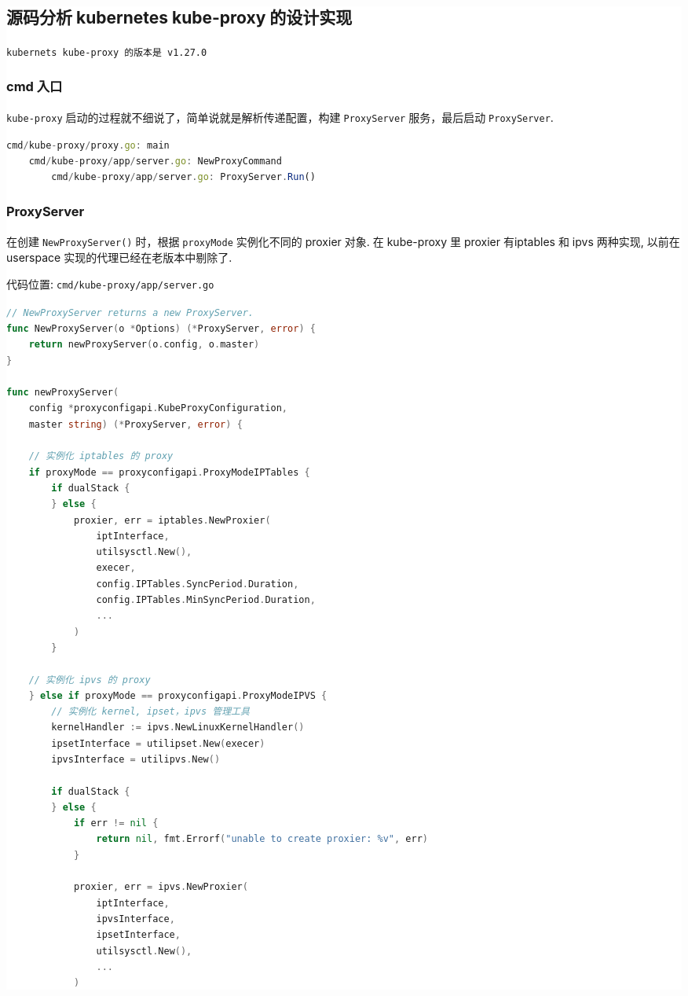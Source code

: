 ## 源码分析 kubernetes kube-proxy 的设计实现

`kubernets kube-proxy 的版本是 v1.27.0`

### cmd 入口

`kube-proxy` 启动的过程就不细说了，简单说就是解析传递配置，构建 `ProxyServer` 服务，最后启动 `ProxyServer`.

```js
cmd/kube-proxy/proxy.go: main
    cmd/kube-proxy/app/server.go: NewProxyCommand
        cmd/kube-proxy/app/server.go: ProxyServer.Run()
```

### ProxyServer

在创建 `NewProxyServer()` 时，根据 `proxyMode` 实例化不同的 proxier 对象. 在 kube-proxy 里 proxier 有iptables 和 ipvs 两种实现, 以前在 userspace 实现的代理已经在老版本中剔除了.

代码位置: `cmd/kube-proxy/app/server.go`

```go
// NewProxyServer returns a new ProxyServer.
func NewProxyServer(o *Options) (*ProxyServer, error) {
	return newProxyServer(o.config, o.master)
}

func newProxyServer(
	config *proxyconfigapi.KubeProxyConfiguration,
	master string) (*ProxyServer, error) {
    
	// 实例化 iptables 的 proxy
	if proxyMode == proxyconfigapi.ProxyModeIPTables {
		if dualStack {
		} else {
			proxier, err = iptables.NewProxier(
				iptInterface,
				utilsysctl.New(),
				execer,
				config.IPTables.SyncPeriod.Duration,
				config.IPTables.MinSyncPeriod.Duration,
				...
			)
		}

	// 实例化 ipvs 的 proxy
	} else if proxyMode == proxyconfigapi.ProxyModeIPVS {
		// 实例化 kernel, ipset，ipvs 管理工具
		kernelHandler := ipvs.NewLinuxKernelHandler()
		ipsetInterface = utilipset.New(execer)
		ipvsInterface = utilipvs.New()

		if dualStack {
		} else {
			if err != nil {
				return nil, fmt.Errorf("unable to create proxier: %v", err)
			}

			proxier, err = ipvs.NewProxier(
				iptInterface,
				ipvsInterface,
				ipsetInterface,
				utilsysctl.New(),
				...
			)
```